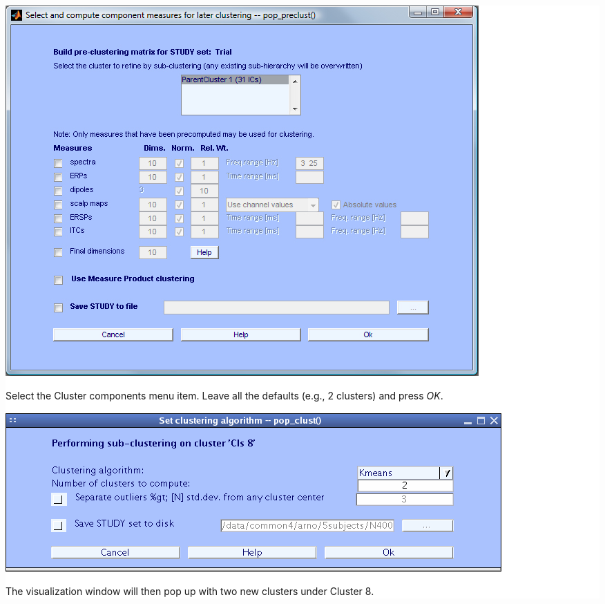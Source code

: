 
![775px](/assets/images/Pop_preclust1.jpg)



Select the <span style="color: brown>Study \"> Cluster components</span> menu
item. Leave all the defaults (e.g., 2 clusters) and press *OK*.


![image not found](/assets/images/Pop_clust2.gif)



The visualization window will then pop up with two new clusters under
Cluster 8.
